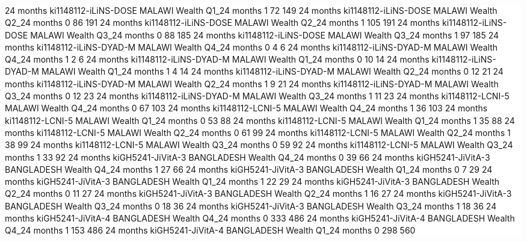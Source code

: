 24 months   ki1148112-iLiNS-DOSE        MALAWI                         Wealth Q1_24 months          1       72     149
24 months   ki1148112-iLiNS-DOSE        MALAWI                         Wealth Q2_24 months          0       86     191
24 months   ki1148112-iLiNS-DOSE        MALAWI                         Wealth Q2_24 months          1      105     191
24 months   ki1148112-iLiNS-DOSE        MALAWI                         Wealth Q3_24 months          0       88     185
24 months   ki1148112-iLiNS-DOSE        MALAWI                         Wealth Q3_24 months          1       97     185
24 months   ki1148112-iLiNS-DYAD-M      MALAWI                         Wealth Q4_24 months          0        4       6
24 months   ki1148112-iLiNS-DYAD-M      MALAWI                         Wealth Q4_24 months          1        2       6
24 months   ki1148112-iLiNS-DYAD-M      MALAWI                         Wealth Q1_24 months          0       10      14
24 months   ki1148112-iLiNS-DYAD-M      MALAWI                         Wealth Q1_24 months          1        4      14
24 months   ki1148112-iLiNS-DYAD-M      MALAWI                         Wealth Q2_24 months          0       12      21
24 months   ki1148112-iLiNS-DYAD-M      MALAWI                         Wealth Q2_24 months          1        9      21
24 months   ki1148112-iLiNS-DYAD-M      MALAWI                         Wealth Q3_24 months          0       12      23
24 months   ki1148112-iLiNS-DYAD-M      MALAWI                         Wealth Q3_24 months          1       11      23
24 months   ki1148112-LCNI-5            MALAWI                         Wealth Q4_24 months          0       67     103
24 months   ki1148112-LCNI-5            MALAWI                         Wealth Q4_24 months          1       36     103
24 months   ki1148112-LCNI-5            MALAWI                         Wealth Q1_24 months          0       53      88
24 months   ki1148112-LCNI-5            MALAWI                         Wealth Q1_24 months          1       35      88
24 months   ki1148112-LCNI-5            MALAWI                         Wealth Q2_24 months          0       61      99
24 months   ki1148112-LCNI-5            MALAWI                         Wealth Q2_24 months          1       38      99
24 months   ki1148112-LCNI-5            MALAWI                         Wealth Q3_24 months          0       59      92
24 months   ki1148112-LCNI-5            MALAWI                         Wealth Q3_24 months          1       33      92
24 months   kiGH5241-JiVitA-3           BANGLADESH                     Wealth Q4_24 months          0       39      66
24 months   kiGH5241-JiVitA-3           BANGLADESH                     Wealth Q4_24 months          1       27      66
24 months   kiGH5241-JiVitA-3           BANGLADESH                     Wealth Q1_24 months          0        7      29
24 months   kiGH5241-JiVitA-3           BANGLADESH                     Wealth Q1_24 months          1       22      29
24 months   kiGH5241-JiVitA-3           BANGLADESH                     Wealth Q2_24 months          0       11      27
24 months   kiGH5241-JiVitA-3           BANGLADESH                     Wealth Q2_24 months          1       16      27
24 months   kiGH5241-JiVitA-3           BANGLADESH                     Wealth Q3_24 months          0       18      36
24 months   kiGH5241-JiVitA-3           BANGLADESH                     Wealth Q3_24 months          1       18      36
24 months   kiGH5241-JiVitA-4           BANGLADESH                     Wealth Q4_24 months          0      333     486
24 months   kiGH5241-JiVitA-4           BANGLADESH                     Wealth Q4_24 months          1      153     486
24 months   kiGH5241-JiVitA-4           BANGLADESH                     Wealth Q1_24 months          0      298     560